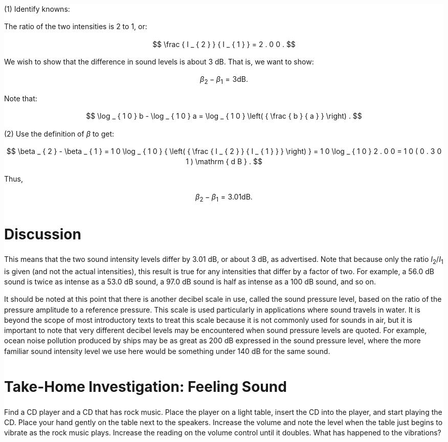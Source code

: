 (1) Identify knowns:

The ratio of the two intensities is 2 to 1, or:

$$
\frac { I _ { 2 } } { I _ { 1 } } = 2 . 0 0 .
$$

We wish to show that the difference in sound levels is about 3 dB. That is, we want to show:

$$
\beta _ { 2 } - \beta _ { 1 } = 3 \mathrm { d B } .
$$

Note that:

$$
\log _ { 1 0 } b - \log _ { 1 0 } a = \log _ { 1 0 } \left( { \frac { b } { a } } \right) .
$$

(2) Use the definition of $\beta$ to get:

$$
\beta _ { 2 } - \beta _ { 1 } = 1 0 \log _ { 1 0 } { \left( { \frac { I _ { 2 } } { I _ { 1 } } } \right) } = 1 0 \log _ { 1 0 } 2 . 0 0 = 1 0 ( 0 . 3 0 1 ) \mathrm { d B } .
$$

Thus,

$$
\beta _ { 2 } - \beta _ { 1 } = 3 . 0 1 \mathrm { d B } .
$$

# Discussion

This means that the two sound intensity levels differ by 3.01 dB, or about 3 dB, as advertised. Note that because only the ratio $I _ { 2 } / I _ { 1 }$ is given (and not the actual intensities), this result is true for any intensities that differ by a factor of two. For example, a 56.0 dB sound is twice as intense as a 53.0 dB sound, a 97.0 dB sound is half as intense as a 100 dB sound, and so on.

It should be noted at this point that there is another decibel scale in use, called the sound pressure level, based on the ratio of the pressure amplitude to a reference pressure. This scale is used particularly in applications where sound travels in water. It is beyond the scope of most introductory texts to treat this scale because it is not commonly used for sounds in air, but it is important to note that very different decibel levels may be encountered when sound pressure levels are quoted. For example, ocean noise pollution produced by ships may be as great as 200 dB expressed in the sound pressure level, where the more familiar sound intensity level we use here would be something under 140 dB for the same sound.

# Take-Home Investigation: Feeling Sound

Find a CD player and a CD that has rock music. Place the player on a light table, insert the CD into the player, and start playing the CD. Place your hand gently on the table next to the speakers. Increase the volume and note the level when the table just begins to vibrate as the rock music plays. Increase the reading on the volume control until it doubles. What has happened to the vibrations?
